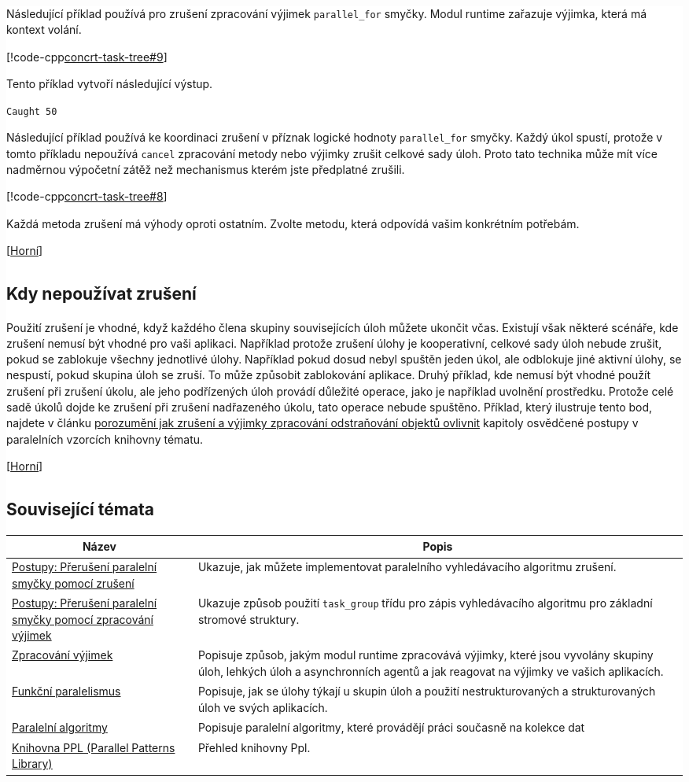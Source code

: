  Následující příklad používá pro zrušení zpracování výjimek `parallel_for` smyčky. Modul runtime zařazuje výjimka, která má kontext volání.  
  
 [!code-cpp[concrt-task-tree#9](../../parallel/concrt/codesnippet/cpp/cancellation-in-the-ppl_13.cpp)]  
  
 Tento příklad vytvoří následující výstup.  
  
```Output  
Caught 50  
```  
  
 Následující příklad používá ke koordinaci zrušení v příznak logické hodnoty `parallel_for` smyčky. Každý úkol spustí, protože v tomto příkladu nepoužívá `cancel` zpracování metody nebo výjimky zrušit celkové sady úloh. Proto tato technika může mít více nadměrnou výpočetní zátěž než mechanismus kterém jste předplatné zrušili.  
  
 [!code-cpp[concrt-task-tree#8](../../parallel/concrt/codesnippet/cpp/cancellation-in-the-ppl_14.cpp)]  
  
 Každá metoda zrušení má výhody oproti ostatním. Zvolte metodu, která odpovídá vašim konkrétním potřebám.  
  
 [[Horní](#top)]  
  
##  <a name="when"></a> Kdy nepoužívat zrušení  
 Použití zrušení je vhodné, když každého člena skupiny souvisejících úloh můžete ukončit včas. Existují však některé scénáře, kde zrušení nemusí být vhodné pro vaši aplikaci. Například protože zrušení úlohy je kooperativní, celkové sady úloh nebude zrušit, pokud se zablokuje všechny jednotlivé úlohy. Například pokud dosud nebyl spuštěn jeden úkol, ale odblokuje jiné aktivní úlohy, se nespustí, pokud skupina úloh se zruší. To může způsobit zablokování aplikace. Druhý příklad, kde nemusí být vhodné použít zrušení při zrušení úkolu, ale jeho podřízených úloh provádí důležité operace, jako je například uvolnění prostředku. Protože celé sadě úkolů dojde ke zrušení při zrušení nadřazeného úkolu, tato operace nebude spuštěno. Příklad, který ilustruje tento bod, najdete v článku [porozumění jak zrušení a výjimky zpracování odstraňování objektů ovlivnit](../../parallel/concrt/best-practices-in-the-parallel-patterns-library.md#object-destruction) kapitoly osvědčené postupy v paralelních vzorcích knihovny tématu.  
  
 [[Horní](#top)]  
  
## <a name="related-topics"></a>Související témata  
  
|Název|Popis|  
|-----------|-----------------|  
|[Postupy: Přerušení paralelní smyčky pomocí zrušení](../../parallel/concrt/how-to-use-cancellation-to-break-from-a-parallel-loop.md)|Ukazuje, jak můžete implementovat paralelního vyhledávacího algoritmu zrušení.|  
|[Postupy: Přerušení paralelní smyčky pomocí zpracování výjimek](../../parallel/concrt/how-to-use-exception-handling-to-break-from-a-parallel-loop.md)|Ukazuje způsob použití `task_group` třídu pro zápis vyhledávacího algoritmu pro základní stromové struktury.|  
|[Zpracování výjimek](../../parallel/concrt/exception-handling-in-the-concurrency-runtime.md)|Popisuje způsob, jakým modul runtime zpracovává výjimky, které jsou vyvolány skupiny úloh, lehkých úloh a asynchronních agentů a jak reagovat na výjimky ve vašich aplikacích.|  
|[Funkční paralelismus](../../parallel/concrt/task-parallelism-concurrency-runtime.md)|Popisuje, jak se úlohy týkají u skupin úloh a použití nestrukturovaných a strukturovaných úloh ve svých aplikacích.|  
|[Paralelní algoritmy](../../parallel/concrt/parallel-algorithms.md)|Popisuje paralelní algoritmy, které provádějí práci současně na kolekce dat|  
|[Knihovna PPL (Parallel Patterns Library)](../../parallel/concrt/parallel-patterns-library-ppl.md)|Přehled knihovny Ppl.|  
  